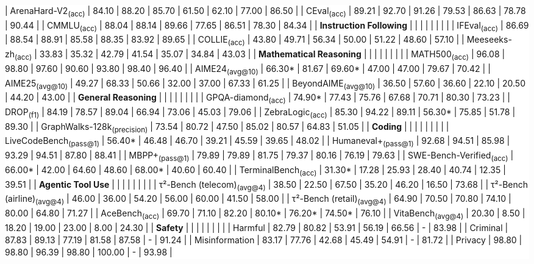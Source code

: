 | ArenaHard-V2<sub>(acc)</sub> | 84.10 | 88.20 | 85.70 | 61.50 | 62.10 | 77.00 | 86.50 |
| CEval<sub>(acc)</sub> | 89.21 | 92.70 | 91.26 | 79.53 | 86.63 | 78.78 | 90.44 |
| CMMLU<sub>(acc)</sub> | 88.04 | 88.14 | 89.66 | 77.65 | 86.51 | 78.30 | 84.34 |
| **Instruction Following** | | | | | | | |
| IFEval<sub>(acc)</sub> | 86.69 | 88.54 | 88.91 | 85.58 | 88.35 | 83.92 | 89.65 |
| COLLIE<sub>(acc)</sub> | 43.80 | 49.71 | 56.34 | 50.00 | 51.22 | 48.60 | 57.10 |
| Meeseeks-zh<sub>(acc)</sub> | 33.83 | 35.32 | 42.79 | 41.54 | 35.07 | 34.84 | 43.03 |
| **Mathematical Reasoning** | | | | | | | |
| MATH500<sub>(acc)</sub> | 96.08 | 98.80 | 97.60 | 90.60 | 93.80 | 98.40 | 96.40 |
| AIME24<sub>(avg@10)</sub> | 66.30* | 81.67 | 69.60* | 47.00 | 47.00 | 79.67 | 70.42 |
| AIME25<sub>(avg@10)</sub> | 49.27 | 68.33 | 50.66 | 32.00 | 37.00 | 67.33 | 61.25 |
| BeyondAIME<sub>(avg@10)</sub> | 36.50 | 57.60 | 36.60 | 22.10 | 20.50 | 44.20 | 43.00 |
| **General Reasoning** | | | | | | | |
| GPQA-diamond<sub>(acc)</sub> | 74.90* | 77.43 | 75.76 | 67.68 | 70.71 | 80.30 | 73.23 |
| DROP<sub>(f1)</sub> | 84.19 | 78.57 | 89.04 | 66.94 | 73.06 | 45.03 | 79.06 |
| ZebraLogic<sub>(acc)</sub> | 85.30 | 94.22 | 89.11 | 56.30* | 75.85 | 51.78 | 89.30 |
| GraphWalks-128k<sub>(precision)</sub> | 73.54 | 80.72 | 47.50 | 85.02 | 80.57 | 64.83 | 51.05 |
| **Coding** | | | | | | | |
| LiveCodeBench<sub>(pass@1)</sub> | 56.40* | 46.48 | 46.70 | 39.21 | 45.59 | 39.65 | 48.02 |
| Humaneval+<sub>(pass@1)</sub> | 92.68 | 94.51 | 85.98 | 93.29 | 94.51 | 87.80 | 88.41 |
| MBPP+<sub>(pass@1)</sub> | 79.89 | 79.89 | 81.75 | 79.37 | 80.16 | 76.19 | 79.63 |
| SWE-Bench-Verified<sub>(acc)</sub> | 66.00* | 42.00 | 64.60 | 48.60 | 68.00* | 40.60 | 60.40 |
| TerminalBench<sub>(acc)</sub> | 31.30* | 17.28 | 25.93 | 28.40 | 40.74 | 12.35 | 39.51 |
| **Agentic Tool Use** | | | | | | | |
| τ²-Bench (telecom)<sub>(avg@4)</sub> | 38.50 | 22.50 | 67.50 | 35.20 | 46.20 | 16.50 | 73.68 |
| τ²-Bench (airline)<sub>(avg@4)</sub> | 46.00 | 36.00 | 54.20 | 56.00 | 60.00 | 41.50 | 58.00 |
| τ²-Bench (retail)<sub>(avg@4)</sub> | 64.90 | 70.50 | 70.80 | 74.10 | 80.00 | 64.80 | 71.27 |
| AceBench<sub>(acc)</sub> | 69.70 | 71.10 | 82.20 | 80.10* | 76.20* | 74.50* | 76.10 |
| VitaBench<sub>(avg@4)</sub> | 20.30 | 8.50 | 18.20 | 19.00 | 23.00 | 8.00 | 24.30 |
| **Safety** | | | | | | | |
| Harmful | 82.79 | 80.82 | 53.91 | 56.19 | 66.56 | - | 83.98 |
| Criminal | 87.83 | 89.13 | 77.19 | 81.58 | 87.58 | - | 91.24 |
| Misinformation | 83.17 | 77.76 | 42.68 | 45.49 | 54.91 | - | 81.72 |
| Privacy | 98.80 | 98.80 | 96.39 | 98.80 | 100.00 | - | 93.98 |
